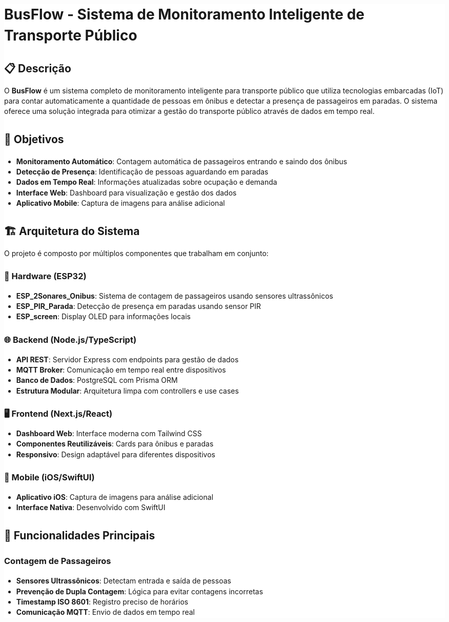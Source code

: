 # BusFlow - Sistema de Monitoramento Inteligente de Transporte Público

## 📋 Descrição

O **BusFlow** é um sistema completo de monitoramento inteligente para transporte público que utiliza tecnologias embarcadas (IoT) para contar automaticamente a quantidade de pessoas em ônibus e detectar a presença de passageiros em paradas. O sistema oferece uma solução integrada para otimizar a gestão do transporte público através de dados em tempo real.

## 🎯 Objetivos

- **Monitoramento Automático**: Contagem automática de passageiros entrando e saindo dos ônibus
- **Detecção de Presença**: Identificação de pessoas aguardando em paradas
- **Dados em Tempo Real**: Informações atualizadas sobre ocupação e demanda
- **Interface Web**: Dashboard para visualização e gestão dos dados
- **Aplicativo Mobile**: Captura de imagens para análise adicional

## 🏗️ Arquitetura do Sistema

O projeto é composto por múltiplos componentes que trabalham em conjunto:

### 🔧 Hardware (ESP32)
- **ESP_2Sonares_Onibus**: Sistema de contagem de passageiros usando sensores ultrassônicos
- **ESP_PIR_Parada**: Detecção de presença em paradas usando sensor PIR
- **ESP_screen**: Display OLED para informações locais

### 🌐 Backend (Node.js/TypeScript)
- **API REST**: Servidor Express com endpoints para gestão de dados
- **MQTT Broker**: Comunicação em tempo real entre dispositivos
- **Banco de Dados**: PostgreSQL com Prisma ORM
- **Estrutura Modular**: Arquitetura limpa com controllers e use cases

### 🖥️ Frontend (Next.js/React)
- **Dashboard Web**: Interface moderna com Tailwind CSS
- **Componentes Reutilizáveis**: Cards para ônibus e paradas
- **Responsivo**: Design adaptável para diferentes dispositivos

### 📱 Mobile (iOS/SwiftUI)
- **Aplicativo iOS**: Captura de imagens para análise adicional
- **Interface Nativa**: Desenvolvido com SwiftUI

## 🚀 Funcionalidades Principais

### Contagem de Passageiros
- **Sensores Ultrassônicos**: Detectam entrada e saída de pessoas
- **Prevenção de Dupla Contagem**: Lógica para evitar contagens incorretas
- **Timestamp ISO 8601**: Registro preciso de horários
- **Comunicação MQTT**: Envio de dados em tempo real
